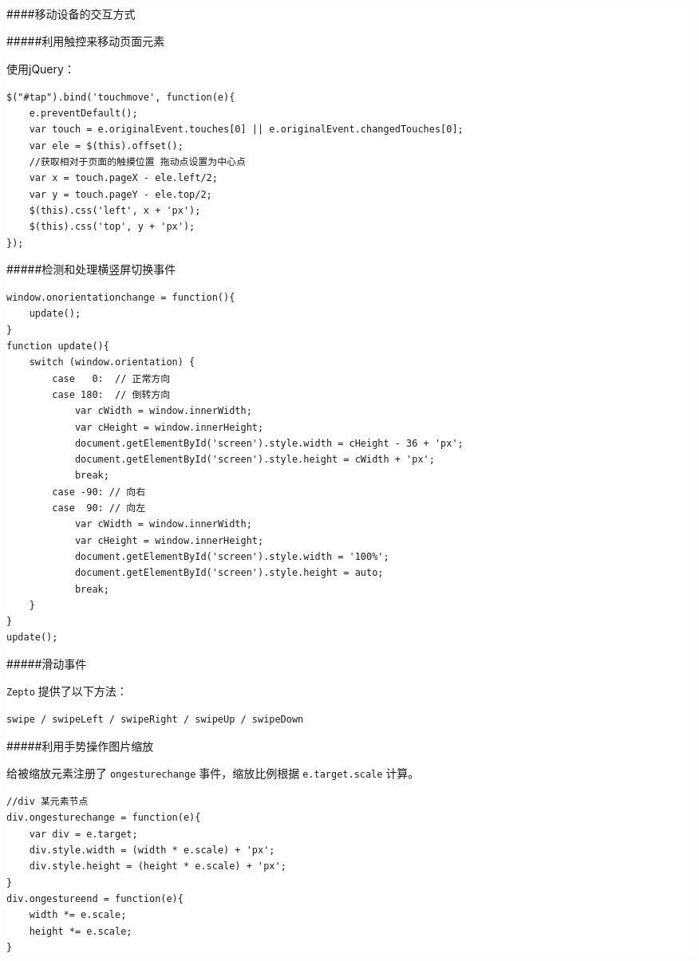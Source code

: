 
####移动设备的交互方式

#####利用触控来移动页面元素

使用jQuery：

    $("#tap").bind('touchmove', function(e){
        e.preventDefault();
        var touch = e.originalEvent.touches[0] || e.originalEvent.changedTouches[0];
        var ele = $(this).offset();
        //获取相对于页面的触摸位置 拖动点设置为中心点
        var x = touch.pageX - ele.left/2;
        var y = touch.pageY - ele.top/2;
        $(this).css('left', x + 'px');
        $(this).css('top', y + 'px');
    });

#####检测和处理横竖屏切换事件

    window.onorientationchange = function(){
        update();
    }
    function update(){
        switch (window.orientation) {
            case   0:  // 正常方向
            case 180:  // 倒转方向
                var cWidth = window.innerWidth;
                var cHeight = window.innerHeight;
                document.getElementById('screen').style.width = cHeight - 36 + 'px';
                document.getElementById('screen').style.height = cWidth + 'px';
                break;
            case -90: // 向右
            case  90: // 向左
                var cWidth = window.innerWidth;
                var cHeight = window.innerHeight;
                document.getElementById('screen').style.width = '100%';
                document.getElementById('screen').style.height = auto;
                break;
        }
    }
    update();


#####滑动事件

<code>Zepto</code> 提供了以下方法： 

<code>swipe / swipeLeft / swipeRight / swipeUp / swipeDown</code>

#####利用手势操作图片缩放

给被缩放元素注册了 <code>ongesturechange</code> 事件，缩放比例根据 <code>e.target.scale</code> 计算。

    //div 某元素节点
    div.ongesturechange = function(e){
        var div = e.target;
        div.style.width = (width * e.scale) + 'px';
        div.style.height = (height * e.scale) + 'px';
    }
    div.ongestureend = function(e){
        width *= e.scale;
        height *= e.scale;
    }
